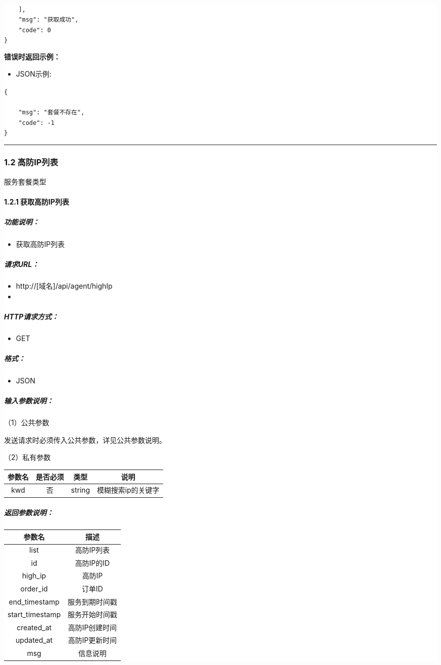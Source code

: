 ```
    ],
    "msg": "获取成功",
    "code": 0
}

```

**错误时返回示例：**
- JSON示例:

```
{
   
    "msg": "套餐不存在",
    "code": -1
}
```

---
<h3 id='1.2高防IP列表'>1.2 高防IP列表</h3>服务套餐类型
<h4 id='1.2.1获取高防IP列表'>1.2.1 获取高防IP列表</h4>

##### 功能说明：

- 获取高防IP列表

##### 请求URL：

- http://[域名]/api/agent/highIp
- 
##### HTTP请求方式：

- GET

##### 格式：
- JSON

##### 输入参数说明：
（1）公共参数

发送请求时必须传入公共参数，详见公共参数说明。

（2）私有参数

|参数名|是否必须|类型|说明|
|:----:    |:---:|:-----: |:-----:   |
|kwd |  否 |string  | 模糊搜索ip的关键字    |


##### 返回参数说明：

|参数名|描述|
|:----:    |:-----:   |
|list |  高防IP列表    |
|id |  高防IP的ID    |
|high_ip |  高防IP    |
|order_id |  订单ID    |
|end_timestamp |  服务到期时间戳    |
|start_timestamp |  服务开始时间戳    |
|created_at |  高防IP创建时间    |
|updated_at |  高防IP更新时间    |
|msg |  信息说明    |